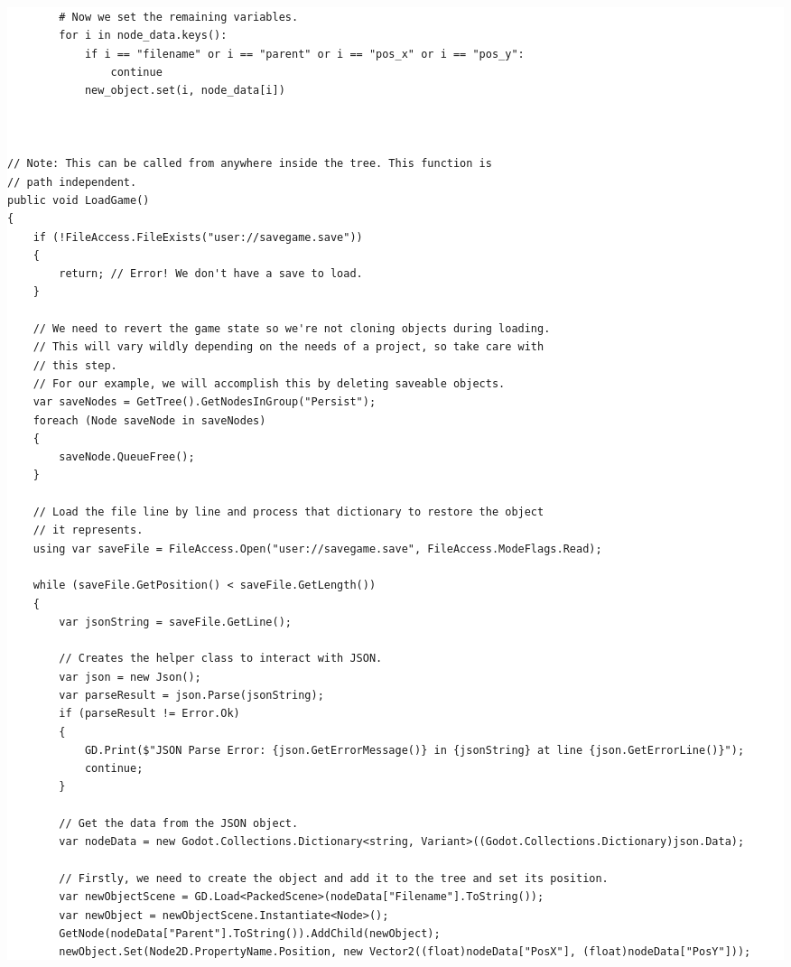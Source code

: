             # Now we set the remaining variables.
            for i in node_data.keys():
                if i == "filename" or i == "parent" or i == "pos_x" or i == "pos_y":
                    continue
                new_object.set(i, node_data[i])
    
    
    
    // Note: This can be called from anywhere inside the tree. This function is
    // path independent.
    public void LoadGame()
    {
        if (!FileAccess.FileExists("user://savegame.save"))
        {
            return; // Error! We don't have a save to load.
        }
    
        // We need to revert the game state so we're not cloning objects during loading.
        // This will vary wildly depending on the needs of a project, so take care with
        // this step.
        // For our example, we will accomplish this by deleting saveable objects.
        var saveNodes = GetTree().GetNodesInGroup("Persist");
        foreach (Node saveNode in saveNodes)
        {
            saveNode.QueueFree();
        }
    
        // Load the file line by line and process that dictionary to restore the object
        // it represents.
        using var saveFile = FileAccess.Open("user://savegame.save", FileAccess.ModeFlags.Read);
    
        while (saveFile.GetPosition() < saveFile.GetLength())
        {
            var jsonString = saveFile.GetLine();
    
            // Creates the helper class to interact with JSON.
            var json = new Json();
            var parseResult = json.Parse(jsonString);
            if (parseResult != Error.Ok)
            {
                GD.Print($"JSON Parse Error: {json.GetErrorMessage()} in {jsonString} at line {json.GetErrorLine()}");
                continue;
            }
    
            // Get the data from the JSON object.
            var nodeData = new Godot.Collections.Dictionary<string, Variant>((Godot.Collections.Dictionary)json.Data);
    
            // Firstly, we need to create the object and add it to the tree and set its position.
            var newObjectScene = GD.Load<PackedScene>(nodeData["Filename"].ToString());
            var newObject = newObjectScene.Instantiate<Node>();
            GetNode(nodeData["Parent"].ToString()).AddChild(newObject);
            newObject.Set(Node2D.PropertyName.Position, new Vector2((float)nodeData["PosX"], (float)nodeData["PosY"]));
    